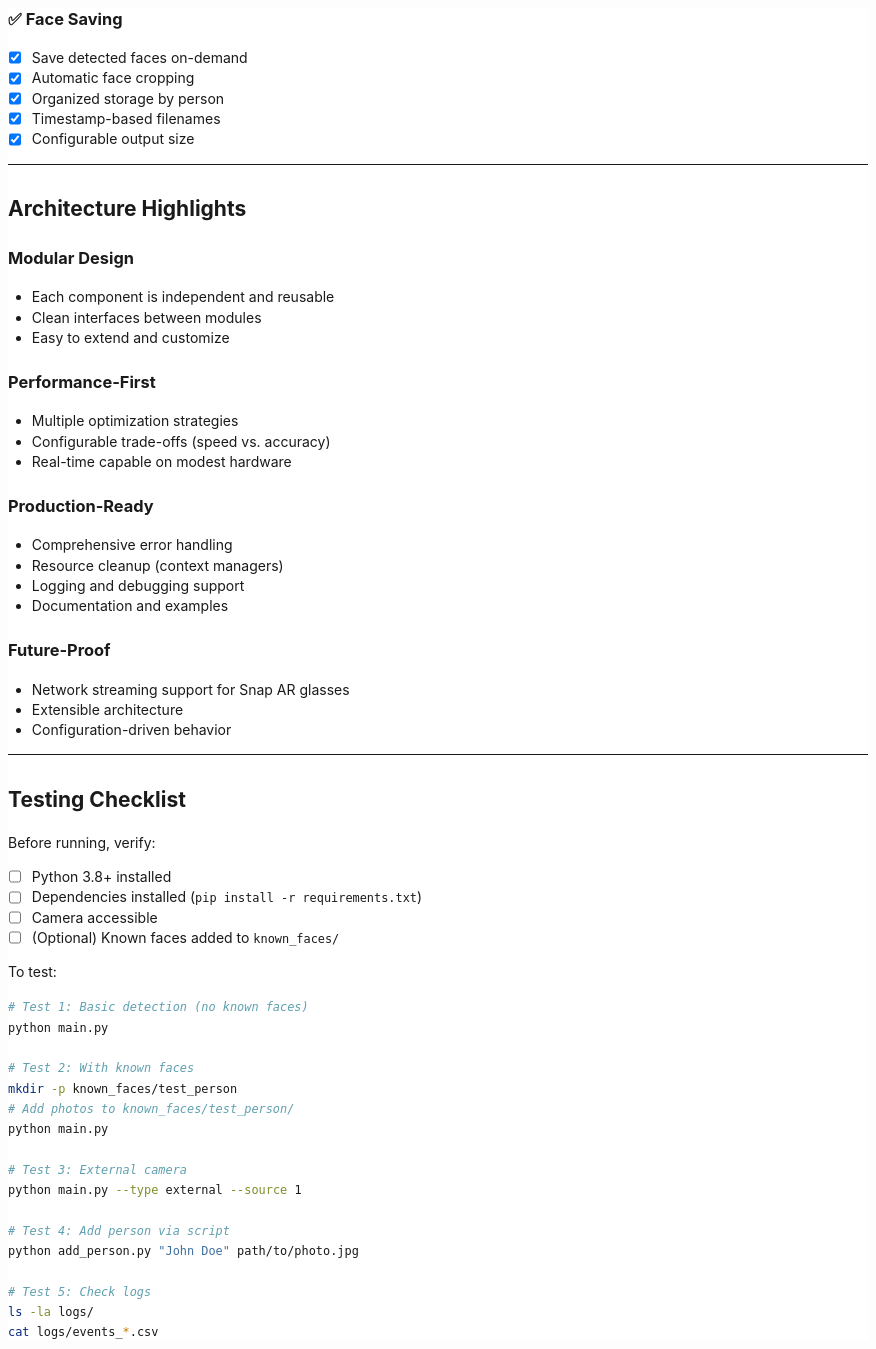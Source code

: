 ### ✅ Face Saving
- [x] Save detected faces on-demand
- [x] Automatic face cropping
- [x] Organized storage by person
- [x] Timestamp-based filenames
- [x] Configurable output size

---

## Architecture Highlights

### Modular Design
- Each component is independent and reusable
- Clean interfaces between modules
- Easy to extend and customize

### Performance-First
- Multiple optimization strategies
- Configurable trade-offs (speed vs. accuracy)
- Real-time capable on modest hardware

### Production-Ready
- Comprehensive error handling
- Resource cleanup (context managers)
- Logging and debugging support
- Documentation and examples

### Future-Proof
- Network streaming support for Snap AR glasses
- Extensible architecture
- Configuration-driven behavior

---

## Testing Checklist

Before running, verify:

- [ ] Python 3.8+ installed
- [ ] Dependencies installed (`pip install -r requirements.txt`)
- [ ] Camera accessible
- [ ] (Optional) Known faces added to `known_faces/`

To test:

```bash
# Test 1: Basic detection (no known faces)
python main.py

# Test 2: With known faces
mkdir -p known_faces/test_person
# Add photos to known_faces/test_person/
python main.py

# Test 3: External camera
python main.py --type external --source 1

# Test 4: Add person via script
python add_person.py "John Doe" path/to/photo.jpg

# Test 5: Check logs
ls -la logs/
cat logs/events_*.csv
```